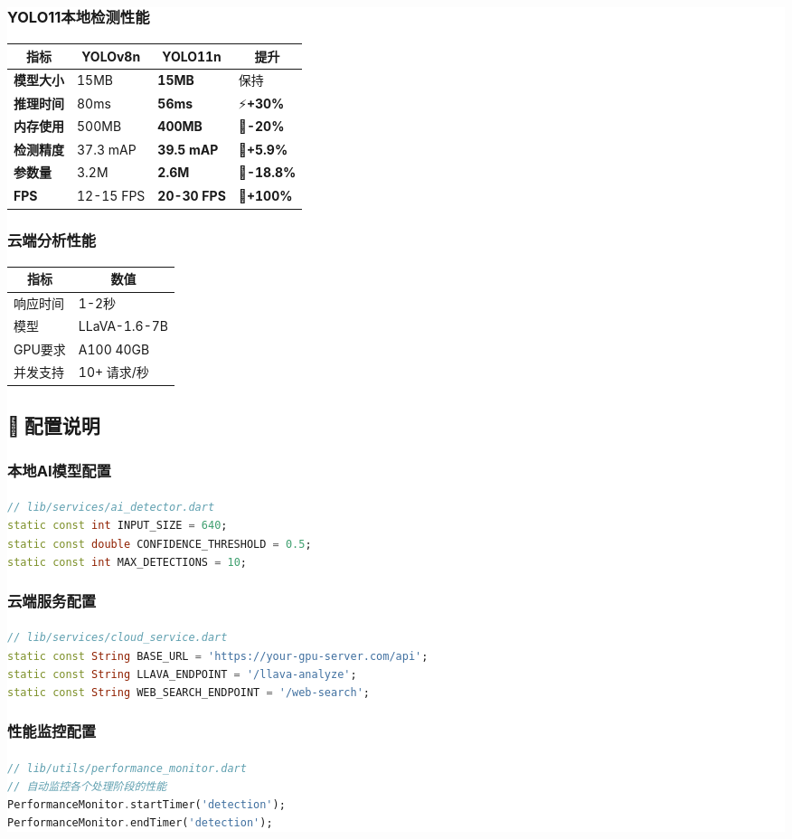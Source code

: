 ### YOLO11本地检测性能
| 指标 | YOLOv8n | **YOLO11n** | 提升 |
|------|---------|-------------|------|
| **模型大小** | 15MB | **15MB** | 保持 |
| **推理时间** | 80ms | **56ms** | ⚡**+30%** |
| **内存使用** | 500MB | **400MB** | 📱**-20%** |
| **检测精度** | 37.3 mAP | **39.5 mAP** | 🎯**+5.9%** |
| **参数量** | 3.2M | **2.6M** | 🔧**-18.8%** |
| **FPS** | 12-15 FPS | **20-30 FPS** | 🚀**+100%** |

### 云端分析性能
| 指标 | 数值 |
|------|------|
| 响应时间 | 1-2秒 |
| 模型 | LLaVA-1.6-7B |
| GPU要求 | A100 40GB |
| 并发支持 | 10+ 请求/秒 |

## 🔧 配置说明

### 本地AI模型配置
```dart
// lib/services/ai_detector.dart
static const int INPUT_SIZE = 640;
static const double CONFIDENCE_THRESHOLD = 0.5;
static const int MAX_DETECTIONS = 10;
```

### 云端服务配置
```dart
// lib/services/cloud_service.dart
static const String BASE_URL = 'https://your-gpu-server.com/api';
static const String LLAVA_ENDPOINT = '/llava-analyze';
static const String WEB_SEARCH_ENDPOINT = '/web-search';
```

### 性能监控配置
```dart
// lib/utils/performance_monitor.dart
// 自动监控各个处理阶段的性能
PerformanceMonitor.startTimer('detection');
PerformanceMonitor.endTimer('detection');
```
